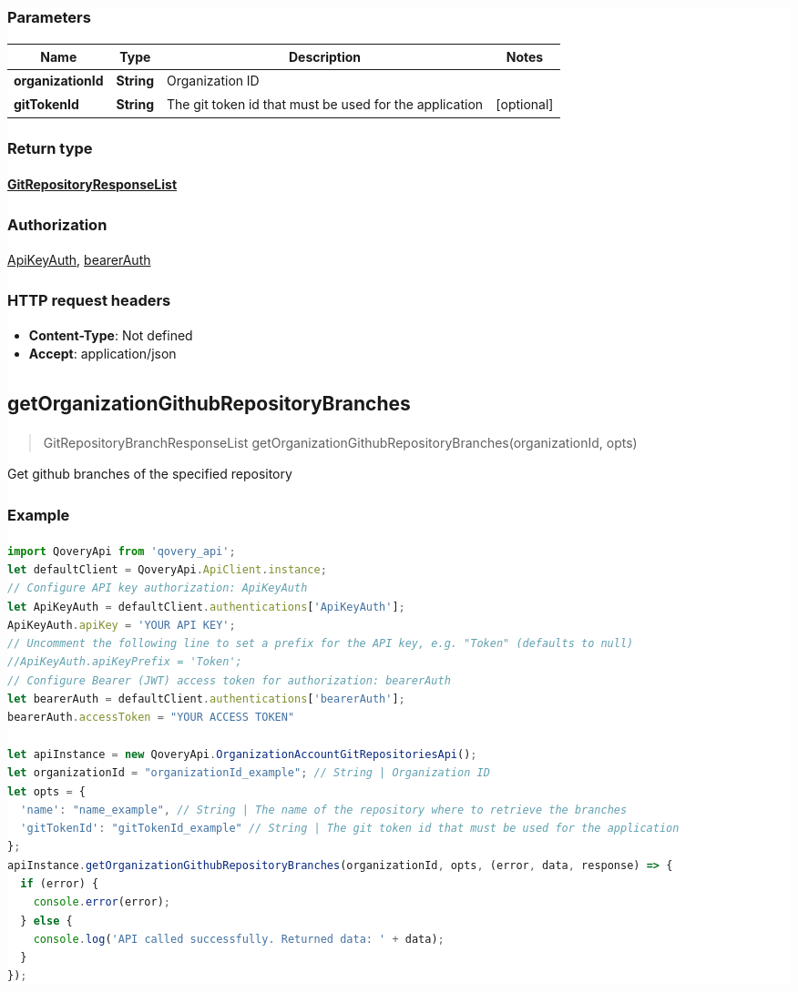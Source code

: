### Parameters


Name | Type | Description  | Notes
------------- | ------------- | ------------- | -------------
 **organizationId** | **String**| Organization ID | 
 **gitTokenId** | **String**| The git token id that must be used for the application | [optional] 

### Return type

[**GitRepositoryResponseList**](GitRepositoryResponseList.md)

### Authorization

[ApiKeyAuth](../README.md#ApiKeyAuth), [bearerAuth](../README.md#bearerAuth)

### HTTP request headers

- **Content-Type**: Not defined
- **Accept**: application/json


## getOrganizationGithubRepositoryBranches

> GitRepositoryBranchResponseList getOrganizationGithubRepositoryBranches(organizationId, opts)

Get github branches of the specified repository

### Example

```javascript
import QoveryApi from 'qovery_api';
let defaultClient = QoveryApi.ApiClient.instance;
// Configure API key authorization: ApiKeyAuth
let ApiKeyAuth = defaultClient.authentications['ApiKeyAuth'];
ApiKeyAuth.apiKey = 'YOUR API KEY';
// Uncomment the following line to set a prefix for the API key, e.g. "Token" (defaults to null)
//ApiKeyAuth.apiKeyPrefix = 'Token';
// Configure Bearer (JWT) access token for authorization: bearerAuth
let bearerAuth = defaultClient.authentications['bearerAuth'];
bearerAuth.accessToken = "YOUR ACCESS TOKEN"

let apiInstance = new QoveryApi.OrganizationAccountGitRepositoriesApi();
let organizationId = "organizationId_example"; // String | Organization ID
let opts = {
  'name': "name_example", // String | The name of the repository where to retrieve the branches
  'gitTokenId': "gitTokenId_example" // String | The git token id that must be used for the application
};
apiInstance.getOrganizationGithubRepositoryBranches(organizationId, opts, (error, data, response) => {
  if (error) {
    console.error(error);
  } else {
    console.log('API called successfully. Returned data: ' + data);
  }
});
```
